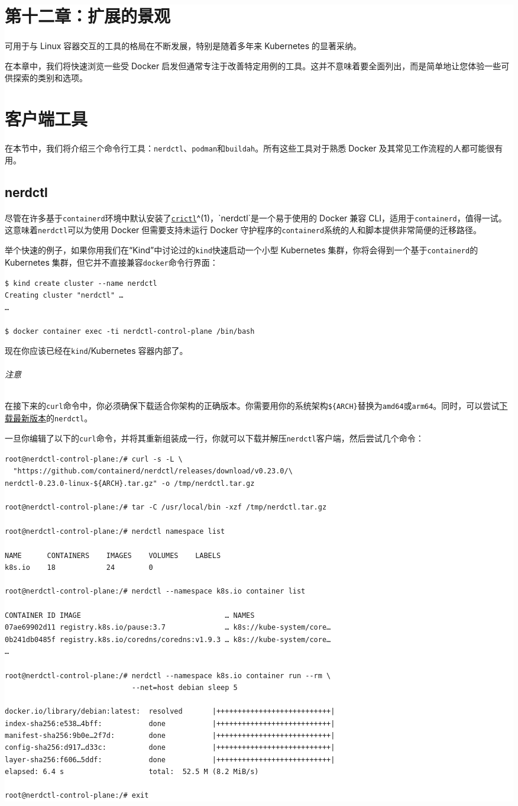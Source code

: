 # 第十二章：扩展的景观

可用于与 Linux 容器交互的工具的格局在不断发展，特别是随着多年来 Kubernetes 的显著采纳。

在本章中，我们将快速浏览一些受 Docker 启发但通常专注于改善特定用例的工具。这并不意味着要全面列出，而是简单地让您体验一些可供探索的类别和选项。

# 客户端工具

在本节中，我们将介绍三个命令行工具：`nerdctl`、`podman`和`buildah`。所有这些工具对于熟悉 Docker 及其常见工作流程的人都可能很有用。

## nerdctl

尽管在许多基于`containerd`环境中默认安装了[`crictl`](https://oreil.ly/zElq_)^(1)，`nerdctl`是一个易于使用的 Docker 兼容 CLI，适用于`containerd`，值得一试。这意味着`nerdctl`可以为使用 Docker 但需要支持未运行 Docker 守护程序的`containerd`系统的人和脚本提供非常简便的迁移路径。

举个快速的例子，如果你用我们在“Kind”中讨论过的`kind`快速启动一个小型 Kubernetes 集群，你将会得到一个基于`containerd`的 Kubernetes 集群，但它并不直接兼容`docker`命令行界面：

```
$ kind create cluster --name nerdctl
Creating cluster "nerdctl" …
…

$ docker container exec -ti nerdctl-control-plane /bin/bash
```

现在你应该已经在`kind`/Kubernetes 容器内部了。

###### 注意

在接下来的`curl`命令中，你必须确保下载适合你架构的正确版本。你需要用你的系统架构`${ARCH}`替换为`amd64`或`arm64`。同时，可以尝试[下载最新版本](https://github.com/containerd/nerdctl/releases)的`nerdctl`。

一旦你编辑了以下的`curl`命令，并将其重新组装成一行，你就可以下载并解压`nerdctl`客户端，然后尝试几个命令：

```
root@nerdctl-control-plane:/# curl -s -L \
  "https://github.com/containerd/nerdctl/releases/download/v0.23.0/\
nerdctl-0.23.0-linux-${ARCH}.tar.gz" -o /tmp/nerdctl.tar.gz

root@nerdctl-control-plane:/# tar -C /usr/local/bin -xzf /tmp/nerdctl.tar.gz

root@nerdctl-control-plane:/# nerdctl namespace list

NAME      CONTAINERS    IMAGES    VOLUMES    LABELS
k8s.io    18            24        0

root@nerdctl-control-plane:/# nerdctl --namespace k8s.io container list

CONTAINER ID IMAGE                                  … NAMES
07ae69902d11 registry.k8s.io/pause:3.7              … k8s://kube-system/core…
0b241db0485f registry.k8s.io/coredns/coredns:v1.9.3 … k8s://kube-system/core…
…

root@nerdctl-control-plane:/# nerdctl --namespace k8s.io container run --rm \
                              --net=host debian sleep 5

docker.io/library/debian:latest:  resolved       |+++++++++++++++++++++++++++|
index-sha256:e538…4bff:           done           |+++++++++++++++++++++++++++|
manifest-sha256:9b0e…2f7d:        done           |+++++++++++++++++++++++++++|
config-sha256:d917…d33c:          done           |+++++++++++++++++++++++++++|
layer-sha256:f606…5ddf:           done           |+++++++++++++++++++++++++++|
elapsed: 6.4 s                    total:  52.5 M (8.2 MiB/s)

root@nerdctl-control-plane:/# exit
```